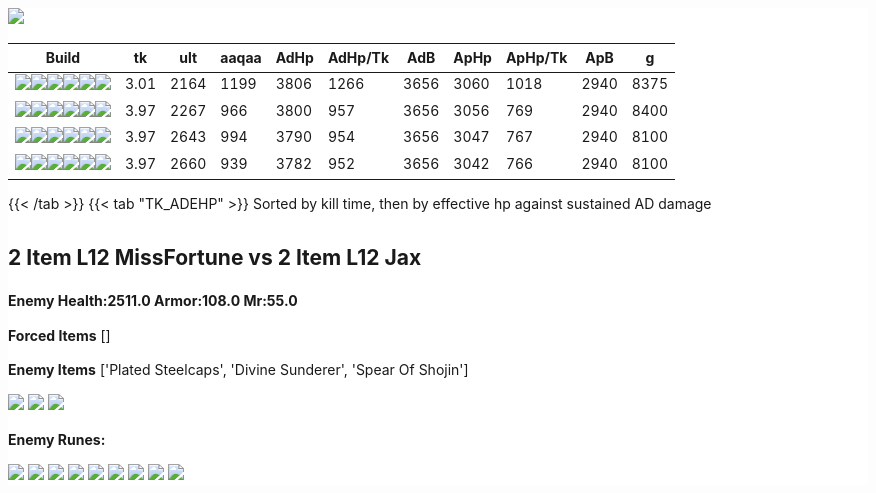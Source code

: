 ![](/StatMods/StatModsArmorIcon.png)





 Build |tk|ult|aaqaa|AdHp|AdHp/Tk|AdB|ApHp|ApHp/Tk|ApB|g
-|-|-|-|-|-|-|-|-|-|-
![](/item/6691.png)![](/item/3153.png)![](/item/1001.png)![](/item/1055.png)![](/item/1037.png)![](/item/1036.png)|3.01|2164|1199|3806|1266|3656|3060|1018|2940|8375
![](/item/6676.png)![](/item/3031.png)![](/item/1001.png)![](/item/1053.png)![](/item/1055.png)![](/item/1036.png)|3.97|2267|966|3800|957|3656|3056|769|2940|8400
![](/item/6691.png)![](/item/3036.png)![](/item/1001.png)![](/item/1053.png)![](/item/1055.png)![](/item/1036.png)|3.97|2643|994|3790|954|3656|3047|767|2940|8100
![](/item/6691.png)![](/item/6676.png)![](/item/1001.png)![](/item/1053.png)![](/item/1055.png)![](/item/1036.png)|3.97|2660|939|3782|952|3656|3042|766|2940|8100
{{< /tab >}}
{{< tab "TK_ADEHP" >}}
Sorted by kill time, then by effective hp against sustained AD damage
## 2 Item L12 MissFortune vs 2 Item L12 Jax

**Enemy Health:2511.0 Armor:108.0 Mr:55.0**


**Forced Items** []








**Enemy Items** ['Plated Steelcaps', 'Divine Sunderer', 'Spear Of Shojin']





![](/item/3047.png)
![](/item/6632.png)
![](/item/3161.png)



**Enemy Runes:**





![](/Styles/Resolve/GraspOfTheUndying/GraspOfTheUndying.png)
![](/Styles/Resolve/Demolish/Demolish.png)
![](/Styles/Resolve/BonePlating/BonePlating.png)
![](/Styles/Sorcery/Unflinching/Unflinching.png)
![](/Styles/Inspiration/MagicalFootwear/MagicalFootwear.png)
![](/Styles/Inspiration/BiscuitDelivery/BiscuitDelivery.png)
![](/StatMods/StatModsAttackSpeedIcon.png)
![](/StatMods/StatModsArmorIcon.png)
![](/StatMods/StatModsHealthScalingIcon.png)
